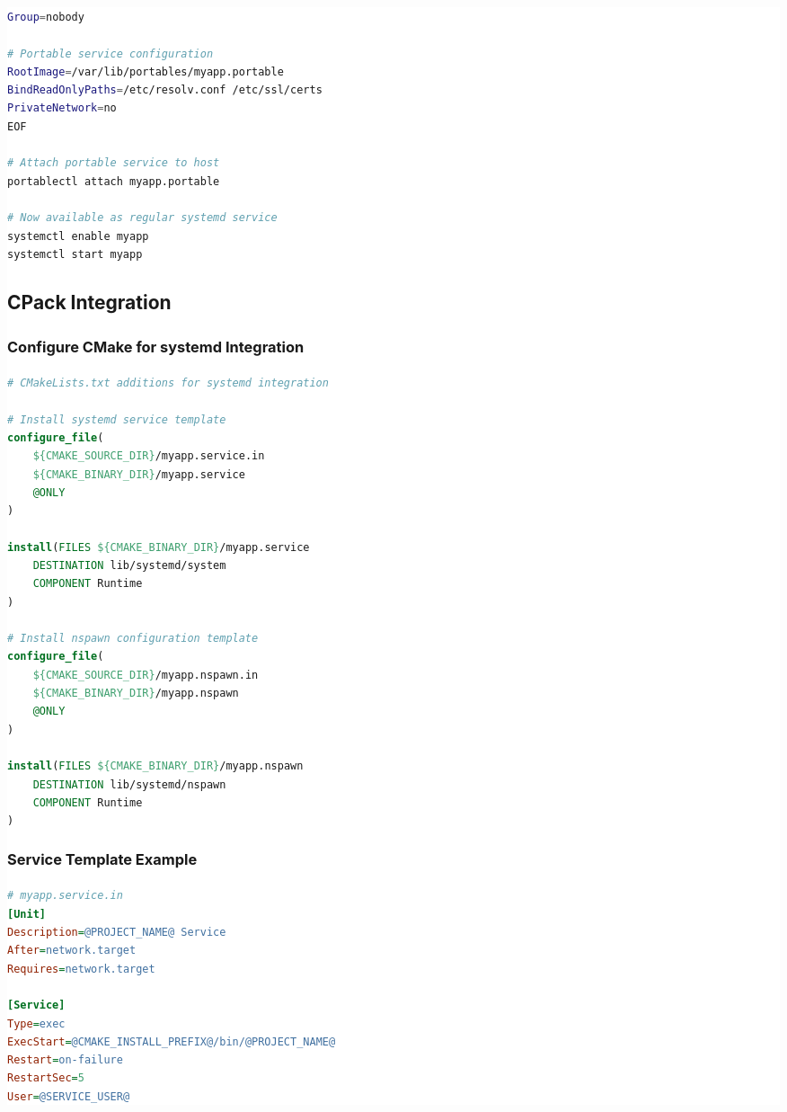 ```bash
Group=nobody

# Portable service configuration
RootImage=/var/lib/portables/myapp.portable
BindReadOnlyPaths=/etc/resolv.conf /etc/ssl/certs
PrivateNetwork=no
EOF

# Attach portable service to host
portablectl attach myapp.portable

# Now available as regular systemd service
systemctl enable myapp
systemctl start myapp
```

## CPack Integration

### Configure CMake for systemd Integration

```cmake
# CMakeLists.txt additions for systemd integration

# Install systemd service template
configure_file(
    ${CMAKE_SOURCE_DIR}/myapp.service.in
    ${CMAKE_BINARY_DIR}/myapp.service
    @ONLY
)

install(FILES ${CMAKE_BINARY_DIR}/myapp.service
    DESTINATION lib/systemd/system
    COMPONENT Runtime
)

# Install nspawn configuration template
configure_file(
    ${CMAKE_SOURCE_DIR}/myapp.nspawn.in
    ${CMAKE_BINARY_DIR}/myapp.nspawn
    @ONLY
)

install(FILES ${CMAKE_BINARY_DIR}/myapp.nspawn
    DESTINATION lib/systemd/nspawn
    COMPONENT Runtime
)
```

### Service Template Example

```ini
# myapp.service.in
[Unit]
Description=@PROJECT_NAME@ Service
After=network.target
Requires=network.target

[Service]
Type=exec
ExecStart=@CMAKE_INSTALL_PREFIX@/bin/@PROJECT_NAME@
Restart=on-failure
RestartSec=5
User=@SERVICE_USER@
```